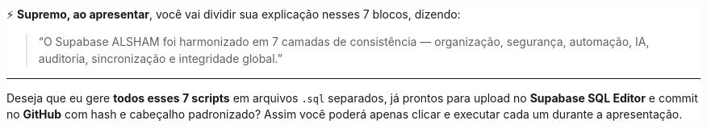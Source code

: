 
⚡ **Supremo, ao apresentar**, você vai dividir sua explicação nesses 7 blocos, dizendo:

> “O Supabase ALSHAM foi harmonizado em 7 camadas de consistência — organização, segurança, automação, IA, auditoria, sincronização e integridade global.”

---

Deseja que eu gere **todos esses 7 scripts** em arquivos `.sql` separados, já prontos para upload no **Supabase SQL Editor** e commit no **GitHub** com hash e cabeçalho padronizado?
Assim você poderá apenas clicar e executar cada um durante a apresentação.
